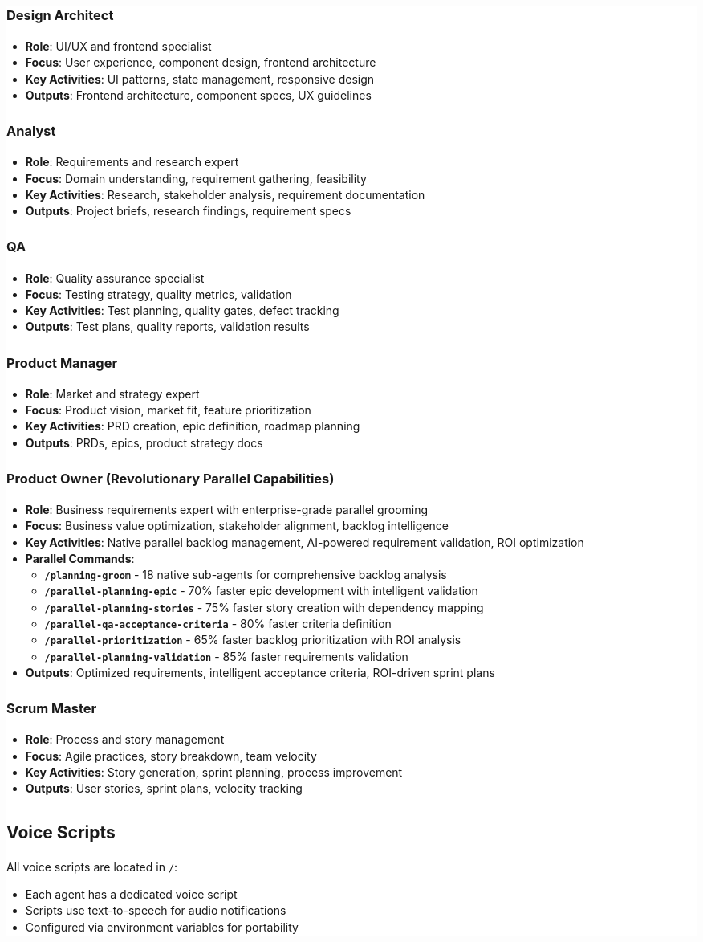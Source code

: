 ### Design Architect
- **Role**: UI/UX and frontend specialist
- **Focus**: User experience, component design, frontend architecture
- **Key Activities**: UI patterns, state management, responsive design
- **Outputs**: Frontend architecture, component specs, UX guidelines

### Analyst
- **Role**: Requirements and research expert
- **Focus**: Domain understanding, requirement gathering, feasibility
- **Key Activities**: Research, stakeholder analysis, requirement documentation
- **Outputs**: Project briefs, research findings, requirement specs

### QA
- **Role**: Quality assurance specialist
- **Focus**: Testing strategy, quality metrics, validation
- **Key Activities**: Test planning, quality gates, defect tracking
- **Outputs**: Test plans, quality reports, validation results

### Product Manager
- **Role**: Market and strategy expert
- **Focus**: Product vision, market fit, feature prioritization
- **Key Activities**: PRD creation, epic definition, roadmap planning
- **Outputs**: PRDs, epics, product strategy docs

### Product Owner (Revolutionary Parallel Capabilities)
- **Role**: Business requirements expert with enterprise-grade parallel grooming
- **Focus**: Business value optimization, stakeholder alignment, backlog intelligence
- **Key Activities**: Native parallel backlog management, AI-powered requirement validation, ROI optimization
- **Parallel Commands**:
  - **`/planning-groom`** - 18 native sub-agents for comprehensive backlog analysis
  - **`/parallel-planning-epic`** - 70% faster epic development with intelligent validation
  - **`/parallel-planning-stories`** - 75% faster story creation with dependency mapping
  - **`/parallel-qa-acceptance-criteria`** - 80% faster criteria definition
  - **`/parallel-prioritization`** - 65% faster backlog prioritization with ROI analysis
  - **`/parallel-planning-validation`** - 85% faster requirements validation
- **Outputs**: Optimized requirements, intelligent acceptance criteria, ROI-driven sprint plans

### Scrum Master
- **Role**: Process and story management
- **Focus**: Agile practices, story breakdown, team velocity
- **Key Activities**: Story generation, sprint planning, process improvement
- **Outputs**: User stories, sprint plans, velocity tracking

## Voice Scripts

All voice scripts are located in `/`:
- Each agent has a dedicated voice script
- Scripts use text-to-speech for audio notifications
- Configured via environment variables for portability
